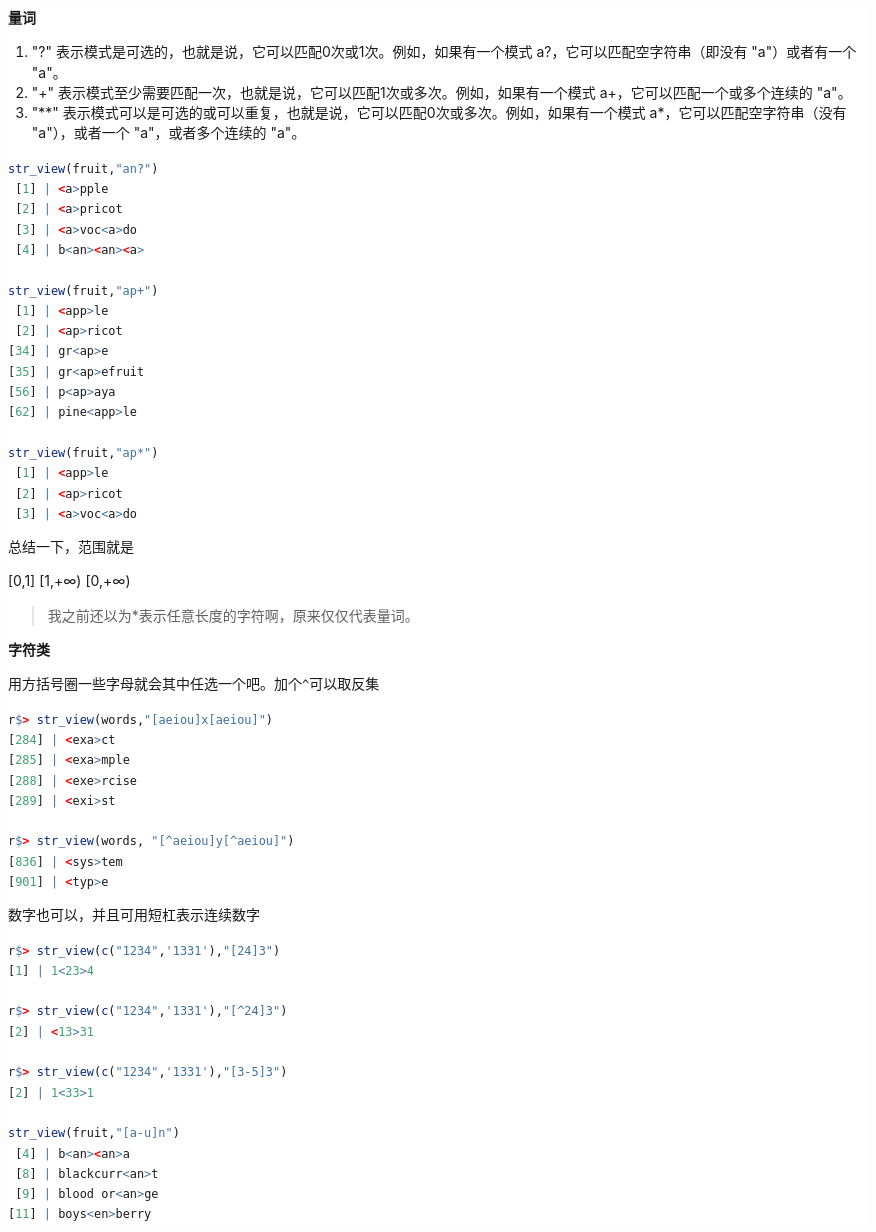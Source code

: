 **量词**

1. "?" 表示模式是可选的，也就是说，它可以匹配0次或1次。例如，如果有一个模式 a?，它可以匹配空字符串（即没有 "a"）或者有一个 "a"。
2. "+" 表示模式至少需要匹配一次，也就是说，它可以匹配1次或多次。例如，如果有一个模式 a+，它可以匹配一个或多个连续的 "a"。
3. "**" 表示模式可以是可选的或可以重复，也就是说，它可以匹配0次或多次。例如，如果有一个模式 a*，它可以匹配空字符串（没有 "a"），或者一个 "a"，或者多个连续的 "a"。

```R
str_view(fruit,"an?")
 [1] | <a>pple
 [2] | <a>pricot
 [3] | <a>voc<a>do
 [4] | b<an><an><a>

str_view(fruit,"ap+")
 [1] | <app>le
 [2] | <ap>ricot
[34] | gr<ap>e
[35] | gr<ap>efruit
[56] | p<ap>aya
[62] | pine<app>le

str_view(fruit,"ap*")
 [1] | <app>le
 [2] | <ap>ricot
 [3] | <a>voc<a>do
```

总结一下，范围就是

[0,1]   [1,$+\infty$)    [0,$+\infty$)

> 我之前还以为*表示任意长度的字符啊，原来仅仅代表量词。

**字符类**

用方括号圈一些字母就会其中任选一个吧。加个`^`可以取反集

```R
r$> str_view(words,"[aeiou]x[aeiou]")
[284] | <exa>ct
[285] | <exa>mple
[288] | <exe>rcise
[289] | <exi>st

r$> str_view(words, "[^aeiou]y[^aeiou]")
[836] | <sys>tem
[901] | <typ>e
```

数字也可以，并且可用短杠表示连续数字

```R
r$> str_view(c("1234",'1331'),"[24]3")
[1] | 1<23>4

r$> str_view(c("1234",'1331'),"[^24]3")
[2] | <13>31

r$> str_view(c("1234",'1331'),"[3-5]3")
[2] | 1<33>1

str_view(fruit,"[a-u]n")
 [4] | b<an><an>a
 [8] | blackcurr<an>t
 [9] | blood or<an>ge
[11] | boys<en>berry
```
